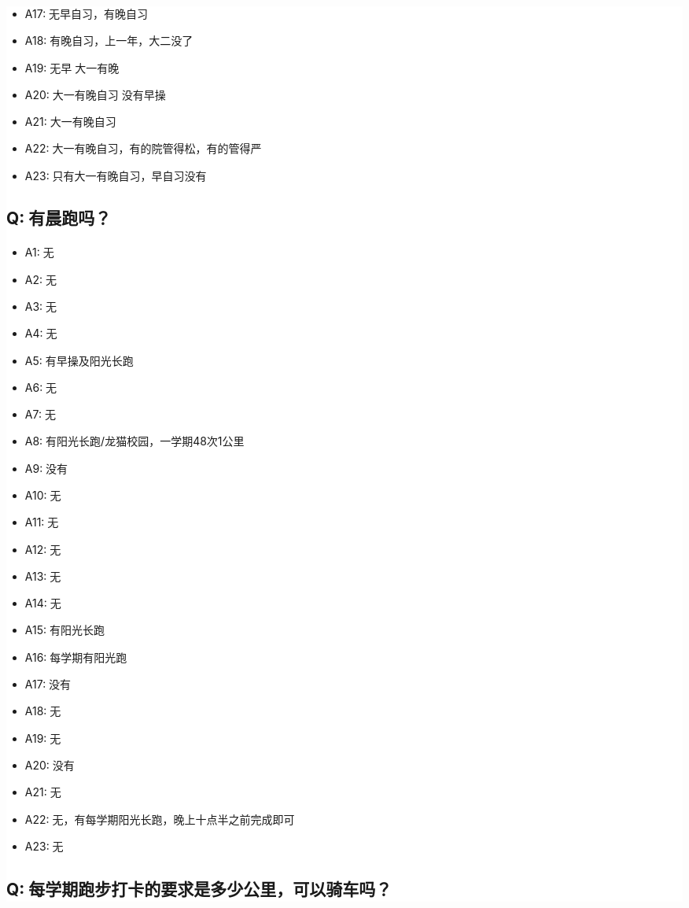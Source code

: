 - A17: 无早自习，有晚自习

- A18: 有晚自习，上一年，大二没了

- A19: 无早 大一有晚

- A20: 大一有晚自习 没有早操

- A21: 大一有晚自习

- A22: 大一有晚自习，有的院管得松，有的管得严

- A23: 只有大一有晚自习，早自习没有

## Q: 有晨跑吗？

- A1: 无

- A2: 无

- A3: 无

- A4: 无

- A5: 有早操及阳光长跑

- A6: 无

- A7: 无

- A8: 有阳光长跑/龙猫校园，一学期48次1公里

- A9: 没有

- A10: 无

- A11: 无

- A12: 无

- A13: 无

- A14: 无

- A15: 有阳光长跑

- A16: 每学期有阳光跑

- A17: 没有

- A18: 无

- A19: 无

- A20: 没有

- A21: 无

- A22: 无，有每学期阳光长跑，晚上十点半之前完成即可

- A23: 无

## Q: 每学期跑步打卡的要求是多少公里，可以骑车吗？
